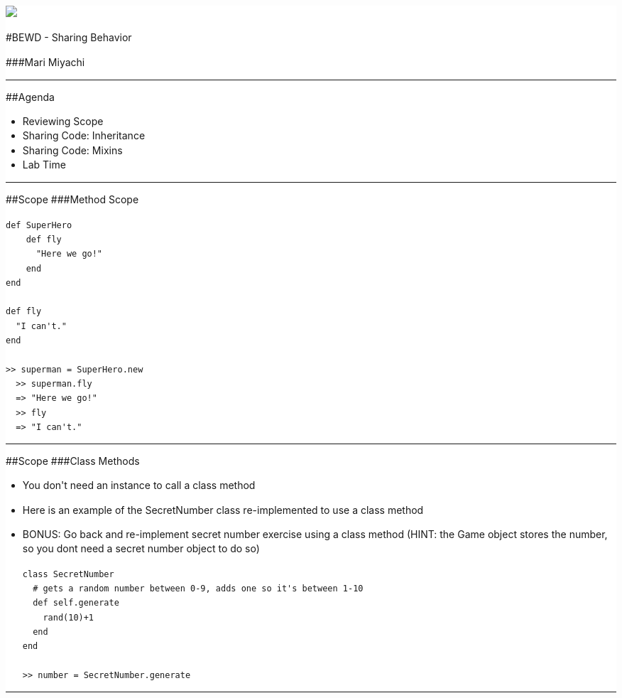 <img id="icon" src="https://github.com/generalassembly/ga-ruby-on-rails-for-devs/raw/master/images/ga.png">

#BEWD - Sharing Behavior

###Mari Miyachi

---

##Agenda

* Reviewing Scope
* Sharing Code: Inheritance
* Sharing Code: Mixins
* Lab Time

---

##Scope
###Method Scope

    def SuperHero
    	def fly
          "Here we go!"
        end
    end

    def fly
      "I can't."
    end

  	>> superman = SuperHero.new
      >> superman.fly
      => "Here we go!"
      >> fly
      => "I can't."

---

##Scope
###Class Methods

* You don't need an instance to call a class method
* Here is an example of the SecretNumber class re-implemented to use a class method
* BONUS: Go back and re-implement secret number exercise using a class method (HINT: the Game object stores the number, so you dont need a secret number object to do so)

      class SecretNumber
        # gets a random number between 0-9, adds one so it's between 1-10
        def self.generate
          rand(10)+1
        end
      end

      >> number = SecretNumber.generate
---
